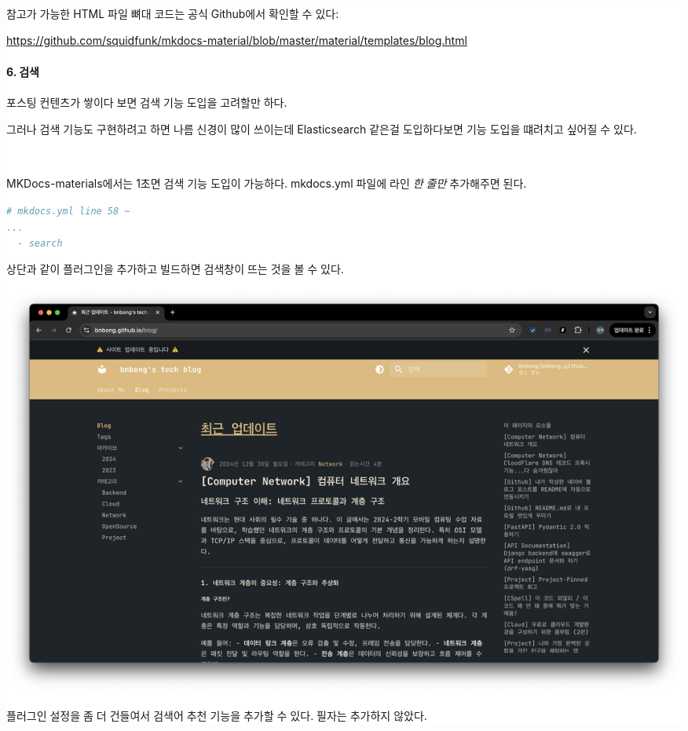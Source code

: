 참고가 가능한 HTML 파일 뼈대 코드는 공식 Github에서 확인할 수 있다:

<https://github.com/squidfunk/mkdocs-material/blob/master/material/templates/blog.html>

#### 6. 검색

포스팅 컨텐츠가 쌓이다 보면 검색 기능 도입을 고려할만 하다.

그러나 검색 기능도 구현하려고 하면 나름 신경이 많이 쓰이는데 Elasticsearch 같은걸 도입하다보면 기능 도입을 떄려치고 싶어질 수 있다.

</br>

MKDocs-materials에서는 1초면 검색 기능 도입이 가능하다. mkdocs.yml 파일에 라인 _한 줄만_ 추가해주면 된다.

```yml
# mkdocs.yml line 58 ~
...
  - search
```

상단과 같이 플러그인을 추가하고 빌드하면 검색창이 뜨는 것을 볼 수 있다.

![search1](./search1.png)

플러그인 설정을 좀 더 건들여서 검색어 추천 기능을 추가할 수 있다. 필자는 추가하지 않았다.
